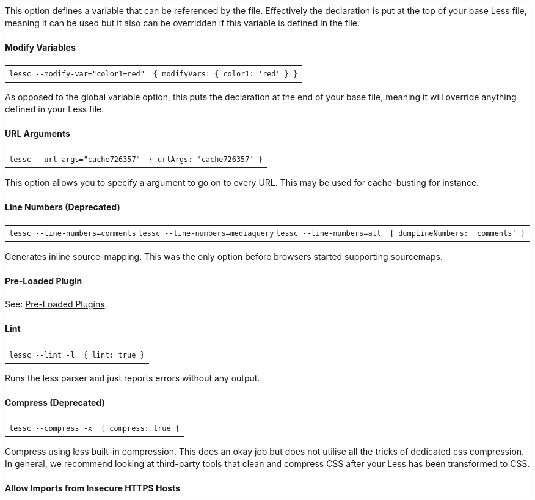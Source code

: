 This option defines a variable that can be referenced by the file. Effectively the declaration is put at the top of your base Less file, meaning it can be used but it also can be overridden if this variable is defined in the file.

#### Modify Variables

|                                   |                                     |
| :-------------------------------- | :---------------------------------- |
| `lessc --modify-var="color1=red"` | `{ modifyVars: { color1: 'red' } }` |

As opposed to the global variable option, this puts the declaration at the end of your base file, meaning it will override anything defined in your Less file.

#### URL Arguments

|                                  |                              |
| :------------------------------- | :--------------------------- |
| `lessc --url-args="cache726357"` | `{ urlArgs: 'cache726357' }` |

This option allows you to specify a argument to go on to every URL. This may be used for cache-busting for instance.

#### Line Numbers (Deprecated)

|                                                              |                                   |
| :----------------------------------------------------------- | :-------------------------------- |
| `lessc --line-numbers=comments` `lessc --line-numbers=mediaquery` `lessc --line-numbers=all` | `{ dumpLineNumbers: 'comments' }` |

Generates inline source-mapping. This was the only option before browsers started supporting sourcemaps.

#### Pre-Loaded Plugin

See: [Pre-Loaded Plugins](https://less.bootcss.com/usage/#plugins)

#### Lint

|                   |                  |
| :---------------- | :--------------- |
| `lessc --lint -l` | `{ lint: true }` |

Runs the less parser and just reports errors without any output.

#### Compress (Deprecated)

|                       |                      |
| :-------------------- | :------------------- |
| `lessc --compress -x` | `{ compress: true }` |

Compress using less built-in compression. This does an okay job but does not utilise all the tricks of dedicated css compression. In general, we recommend looking at third-party tools that clean and compress CSS after your Less has been transformed to CSS.

#### Allow Imports from Insecure HTTPS Hosts
